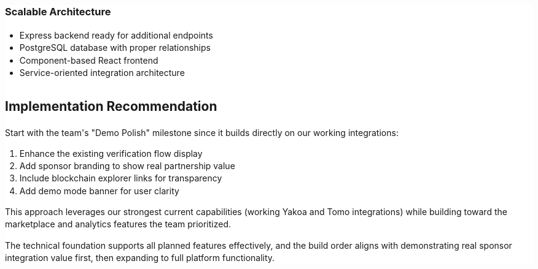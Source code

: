 ### Scalable Architecture
- Express backend ready for additional endpoints
- PostgreSQL database with proper relationships
- Component-based React frontend
- Service-oriented integration architecture

## Implementation Recommendation

Start with the team's "Demo Polish" milestone since it builds directly on our working integrations:

1. Enhance the existing verification flow display
2. Add sponsor branding to show real partnership value
3. Include blockchain explorer links for transparency
4. Add demo mode banner for user clarity

This approach leverages our strongest current capabilities (working Yakoa and Tomo integrations) while building toward the marketplace and analytics features the team prioritized.

The technical foundation supports all planned features effectively, and the build order aligns with demonstrating real sponsor integration value first, then expanding to full platform functionality.